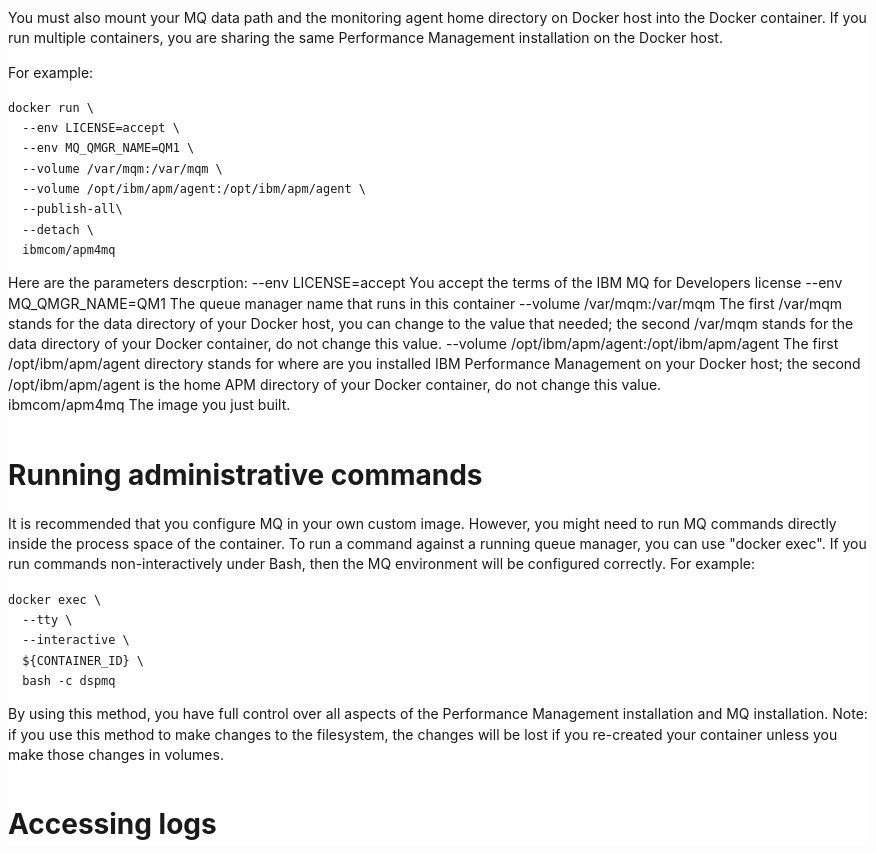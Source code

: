You must also mount your MQ data path and the monitoring agent home directory on Docker host into the Docker container. If you run multiple containers, you are sharing the same Performance Management installation on the Docker host.

For example:

~~~
docker run \
  --env LICENSE=accept \
  --env MQ_QMGR_NAME=QM1 \
  --volume /var/mqm:/var/mqm \
  --volume /opt/ibm/apm/agent:/opt/ibm/apm/agent \
  --publish-all\
  --detach \
  ibmcom/apm4mq
~~~

Here are the parameters descrption:
--env LICENSE=accept                           You accept the terms of the IBM MQ for Developers license
--env MQ_QMGR_NAME=QM1                         The queue manager name that runs in this container
--volume /var/mqm:/var/mqm                     The first /var/mqm stands for the data directory of your Docker host, you can change to the value that needed;
                                               the second /var/mqm stands for the data directory of your Docker container, do not change this value.
--volume /opt/ibm/apm/agent:/opt/ibm/apm/agent The first /opt/ibm/apm/agent directory stands for where are you installed IBM Performance Management on your Docker host;
                                               the second /opt/ibm/apm/agent is the home APM directory of your Docker container, do not change this value.                       
ibmcom/apm4mq                                  The image you just built.


# Running administrative commands

It is recommended that you configure MQ in your own custom image. However, you might need to run MQ commands directly inside the process space of the container. To run a command against a running queue manager, you can use "docker exec". If you run commands non-interactively under Bash, then the MQ environment will be configured correctly. For example: 

~~~
docker exec \
  --tty \
  --interactive \
  ${CONTAINER_ID} \
  bash -c dspmq
~~~

By using this method, you have full control over all aspects of the Performance Management installation and MQ installation.
Note: if you use this method to make changes to the filesystem, the changes will be lost if you re-created your container unless you make those changes in volumes.

# Accessing logs
